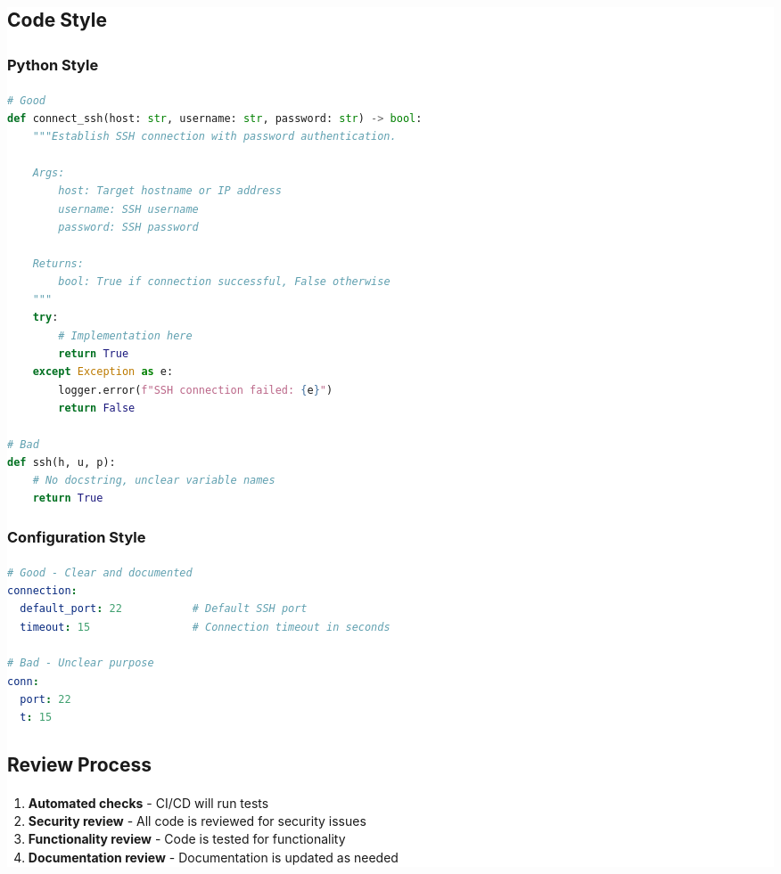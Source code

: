 ## Code Style

### Python Style

```python
# Good
def connect_ssh(host: str, username: str, password: str) -> bool:
    """Establish SSH connection with password authentication.
    
    Args:
        host: Target hostname or IP address
        username: SSH username
        password: SSH password
        
    Returns:
        bool: True if connection successful, False otherwise
    """
    try:
        # Implementation here
        return True
    except Exception as e:
        logger.error(f"SSH connection failed: {e}")
        return False

# Bad
def ssh(h, u, p):
    # No docstring, unclear variable names
    return True
```

### Configuration Style

```yaml
# Good - Clear and documented
connection:
  default_port: 22           # Default SSH port
  timeout: 15                # Connection timeout in seconds

# Bad - Unclear purpose
conn:
  port: 22
  t: 15
```

## Review Process

1. **Automated checks** - CI/CD will run tests
2. **Security review** - All code is reviewed for security issues
3. **Functionality review** - Code is tested for functionality
4. **Documentation review** - Documentation is updated as needed
